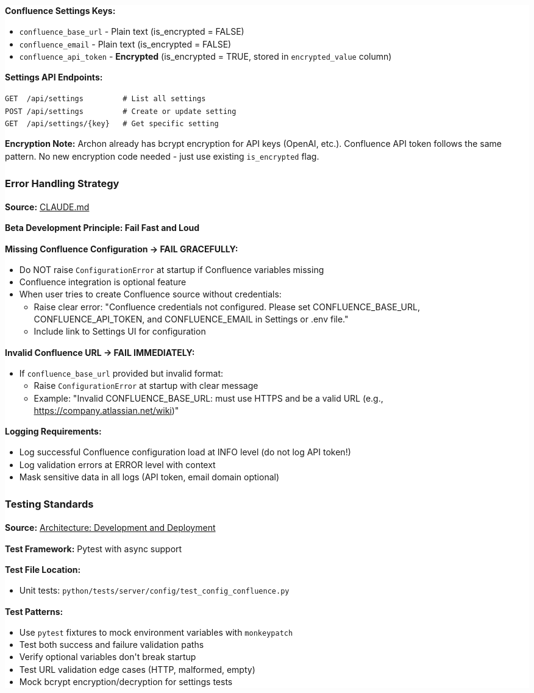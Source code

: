 **Confluence Settings Keys:**
- `confluence_base_url` - Plain text (is_encrypted = FALSE)
- `confluence_email` - Plain text (is_encrypted = FALSE)
- `confluence_api_token` - **Encrypted** (is_encrypted = TRUE, stored in `encrypted_value` column)

**Settings API Endpoints:**
```
GET  /api/settings         # List all settings
POST /api/settings         # Create or update setting
GET  /api/settings/{key}   # Get specific setting
```

**Encryption Note:**
Archon already has bcrypt encryption for API keys (OpenAI, etc.). Confluence API token follows the same pattern. No new encryption code needed - just use existing `is_encrypted` flag.

### Error Handling Strategy

**Source:** [CLAUDE.md](CLAUDE.md#error-handling)

**Beta Development Principle: Fail Fast and Loud**

**Missing Confluence Configuration → FAIL GRACEFULLY:**
- Do NOT raise `ConfigurationError` at startup if Confluence variables missing
- Confluence integration is optional feature
- When user tries to create Confluence source without credentials:
  - Raise clear error: "Confluence credentials not configured. Please set CONFLUENCE_BASE_URL, CONFLUENCE_API_TOKEN, and CONFLUENCE_EMAIL in Settings or .env file."
  - Include link to Settings UI for configuration

**Invalid Confluence URL → FAIL IMMEDIATELY:**
- If `confluence_base_url` provided but invalid format:
  - Raise `ConfigurationError` at startup with clear message
  - Example: "Invalid CONFLUENCE_BASE_URL: must use HTTPS and be a valid URL (e.g., https://company.atlassian.net/wiki)"

**Logging Requirements:**
- Log successful Confluence configuration load at INFO level (do not log API token!)
- Log validation errors at ERROR level with context
- Mask sensitive data in all logs (API token, email domain optional)

### Testing Standards

**Source:** [Architecture: Development and Deployment](docs/bmad/brownfield-architecture/development-and-deployment.md#testing)

**Test Framework:** Pytest with async support

**Test File Location:**
- Unit tests: `python/tests/server/config/test_config_confluence.py`

**Test Patterns:**
- Use `pytest` fixtures to mock environment variables with `monkeypatch`
- Test both success and failure validation paths
- Verify optional variables don't break startup
- Test URL validation edge cases (HTTP, malformed, empty)
- Mock bcrypt encryption/decryption for settings tests
